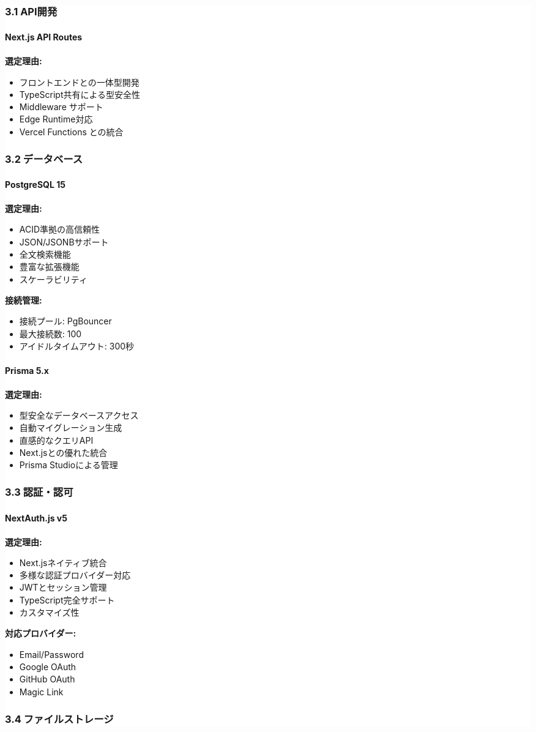 ### 3.1 API開発

#### Next.js API Routes
**選定理由:**
- フロントエンドとの一体型開発
- TypeScript共有による型安全性
- Middleware サポート
- Edge Runtime対応
- Vercel Functions との統合

### 3.2 データベース

#### PostgreSQL 15
**選定理由:**
- ACID準拠の高信頼性
- JSON/JSONBサポート
- 全文検索機能
- 豊富な拡張機能
- スケーラビリティ

**接続管理:**
- 接続プール: PgBouncer
- 最大接続数: 100
- アイドルタイムアウト: 300秒

#### Prisma 5.x
**選定理由:**
- 型安全なデータベースアクセス
- 自動マイグレーション生成
- 直感的なクエリAPI
- Next.jsとの優れた統合
- Prisma Studioによる管理

### 3.3 認証・認可

#### NextAuth.js v5
**選定理由:**
- Next.jsネイティブ統合
- 多様な認証プロバイダー対応
- JWTとセッション管理
- TypeScript完全サポート
- カスタマイズ性

**対応プロバイダー:**
- Email/Password
- Google OAuth
- GitHub OAuth
- Magic Link

### 3.4 ファイルストレージ
